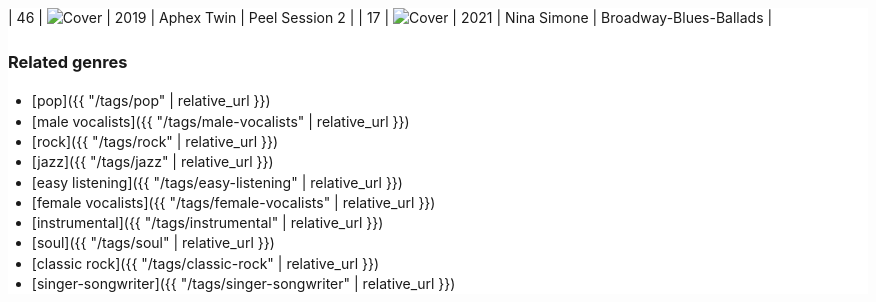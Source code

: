 | 46 | ![Cover](https://i.discogs.com/2nI9DwYZKpGaL8RM5Cu6C9COQOOuUY3WQgzbPRYjZr4/rs:fit/g:sm/q:40/h:150/w:150/czM6Ly9kaXNjb2dz/LWRhdGFiYXNlLWlt/YWdlcy9SLTE0NDAy/MDMwLTE1NzM4MjU4/NDgtNzAzNC5qcGVn.jpeg) | 2019 | Aphex Twin | Peel Session 2 |
| 17 | ![Cover](https://i.discogs.com/D3TWoHIJJOwRL6OCYxw_tIGi5wgMjcHNZ4fZVThrWok/rs:fit/g:sm/q:40/h:150/w:150/czM6Ly9kaXNjb2dz/LWRhdGFiYXNlLWlt/YWdlcy9SLTE4MDI4/NDgtMTQ3NzU2NDQx/OC03ODM2LmpwZWc.jpeg) | 2021 | Nina Simone | Broadway-Blues-Ballads |

### Related genres

- [pop]({{ "/tags/pop" | relative_url }})
- [male vocalists]({{ "/tags/male-vocalists" | relative_url }})
- [rock]({{ "/tags/rock" | relative_url }})
- [jazz]({{ "/tags/jazz" | relative_url }})
- [easy listening]({{ "/tags/easy-listening" | relative_url }})
- [female vocalists]({{ "/tags/female-vocalists" | relative_url }})
- [instrumental]({{ "/tags/instrumental" | relative_url }})
- [soul]({{ "/tags/soul" | relative_url }})
- [classic rock]({{ "/tags/classic-rock" | relative_url }})
- [singer-songwriter]({{ "/tags/singer-songwriter" | relative_url }})
